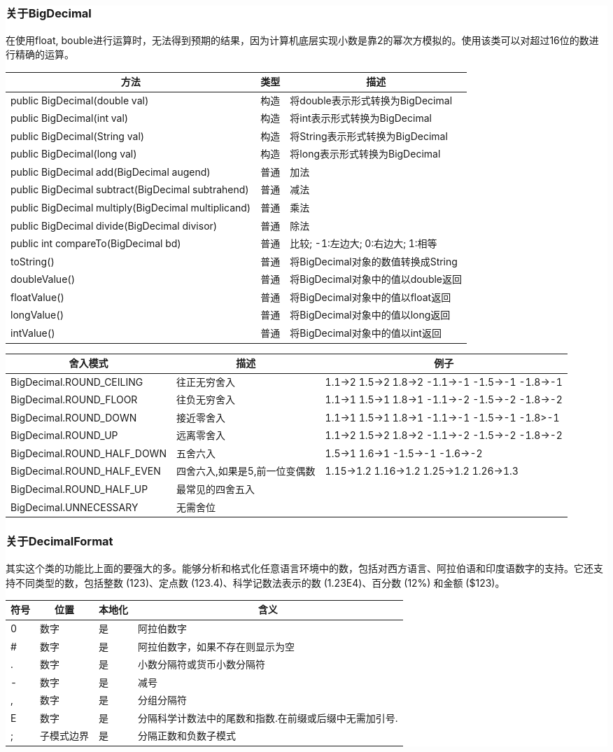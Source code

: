 ### 关于BigDecimal
在使用float, bouble进行运算时，无法得到预期的结果，因为计算机底层实现小数是靠2的幂次方模拟的。使用该类可以对超过16位的数进行精确的运算。

|方法													|类型|描述								|
|---------------------------------------------------|----|----------------------------------|
|public BigDecimal(double val)						|构造|将double表示形式转换为BigDecimal	|
|public BigDecimal(int val)							|构造|将int表示形式转换为BigDecimal		|
|public BigDecimal(String val)						|构造|将String表示形式转换为BigDecimal	|
|public BigDecimal(long val)						|构造|将long表示形式转换为BigDecimal	|
|public BigDecimal add(BigDecimal augend)			|普通|加法								|
|public BigDecimal subtract(BigDecimal subtrahend)	|普通|减法								|
|public BigDecimal multiply(BigDecimal multiplicand)|普通|乘法								|
|public BigDecimal divide(BigDecimal divisor)		|普通|除法								|
|public int compareTo(BigDecimal bd)				|普通|比较; -1:左边大; 0:右边大; 1:相等	|
|toString()											|普通|将BigDecimal对象的数值转换成String|
|doubleValue()										|普通|将BigDecimal对象中的值以double返回|
|floatValue()										|普通|将BigDecimal对象中的值以float返回	|
|longValue()										|普通|将BigDecimal对象中的值以long返回	|
|intValue()											|普通|将BigDecimal对象中的值以int返回	|

|舍入模式					|描述							|例子											|
|---------------------------|-------------------------------|-----------------------------------------------|
|BigDecimal.ROUND_CEILING	|往正无穷舍入					|1.1->2 1.5->2 1.8->2 -1.1->-1 -1.5->-1 -1.8->-1|
|BigDecimal.ROUND_FLOOR		|往负无穷舍入					|1.1->1 1.5->1 1.8->1 -1.1->-2 -1.5->-2 -1.8->-2|
|BigDecimal.ROUND_DOWN		|接近零舍入						|1.1->1 1.5->1 1.8->1 -1.1->-1 -1.5->-1 -1.8>-1	|
|BigDecimal.ROUND_UP		|远离零舍入						|1.1->2 1.5->2 1.8->2 -1.1->-2 -1.5->-2 -1.8->-2|
|BigDecimal.ROUND_HALF_DOWN	|五舍六入						|1.5->1 1.6->1 -1.5->-1 -1.6->-2				|
|BigDecimal.ROUND_HALF_EVEN	|四舍六入,如果是5,前一位变偶数	|1.15->1.2 1.16->1.2 1.25->1.2 1.26->1.3		|
|BigDecimal.ROUND_HALF_UP	|最常见的四舍五入				|&nbsp;											|
|BigDecimal.UNNECESSARY		|无需舍位						|&nbsp;											|

### 关于DecimalFormat
其实这个类的功能比上面的要强大的多。能够分析和格式化任意语言环境中的数，包括对西方语言、阿拉伯语和印度语数字的支持。它还支持不同类型的数，包括整数 (123)、定点数 (123.4)、科学记数法表示的数 (1.23E4)、百分数 (12%) 和金额 ($123)。

|符号		    |位置		|本地化	|含义																														 |
|-----------|-----------|-------|----------------------------------------------------------------------------------|
|0	 		    |数字		|是		|阿拉伯数字																 |
|#	 		    |数字		|是	  	|阿拉伯数字，如果不存在则显示为空												 |
|.	 		    |数字		|是	   	|小数分隔符或货币小数分隔符															 |
|-	 		    |数字		|是	   	|减号																		 |
|,	 		    |数字		|是	   	|分组分隔符																			 |
|E	 		    |数字		|是	   	|分隔科学计数法中的尾数和指数.在前缀或后缀中无需加引号.									 |
|;	 		    |子模式边界	|是		|分隔正数和负数子模式																	 |